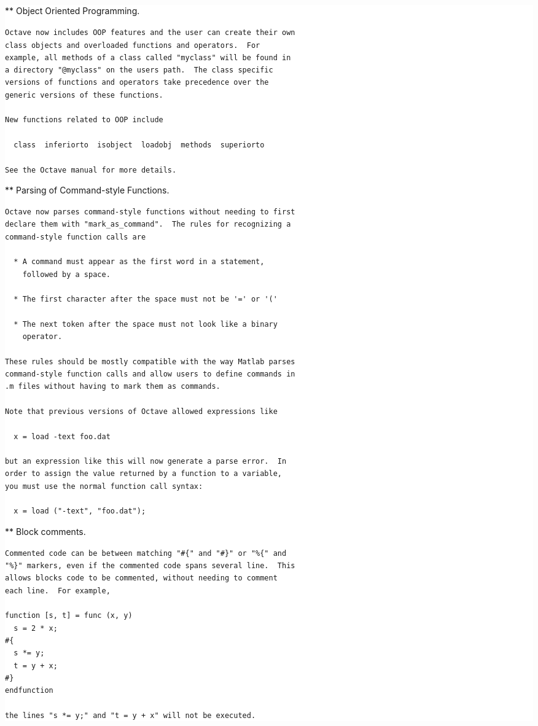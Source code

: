  ** Object Oriented Programming.

    Octave now includes OOP features and the user can create their own
    class objects and overloaded functions and operators.  For
    example, all methods of a class called "myclass" will be found in
    a directory "@myclass" on the users path.  The class specific
    versions of functions and operators take precedence over the
    generic versions of these functions.

    New functions related to OOP include

      class  inferiorto  isobject  loadobj  methods  superiorto

    See the Octave manual for more details.

 ** Parsing of Command-style Functions.

    Octave now parses command-style functions without needing to first
    declare them with "mark_as_command".  The rules for recognizing a
    command-style function calls are

      * A command must appear as the first word in a statement,
        followed by a space.

      * The first character after the space must not be '=' or '('

      * The next token after the space must not look like a binary
        operator.

    These rules should be mostly compatible with the way Matlab parses
    command-style function calls and allow users to define commands in
    .m files without having to mark them as commands.

    Note that previous versions of Octave allowed expressions like

      x = load -text foo.dat

    but an expression like this will now generate a parse error.  In
    order to assign the value returned by a function to a variable,
    you must use the normal function call syntax:

      x = load ("-text", "foo.dat");

 ** Block comments.

    Commented code can be between matching "#{" and "#}" or "%{" and
    "%}" markers, even if the commented code spans several line.  This
    allows blocks code to be commented, without needing to comment
    each line.  For example,

    function [s, t] = func (x, y)
      s = 2 * x;
    #{
      s *= y;
      t = y + x;
    #}
    endfunction

    the lines "s *= y;" and "t = y + x" will not be executed.
